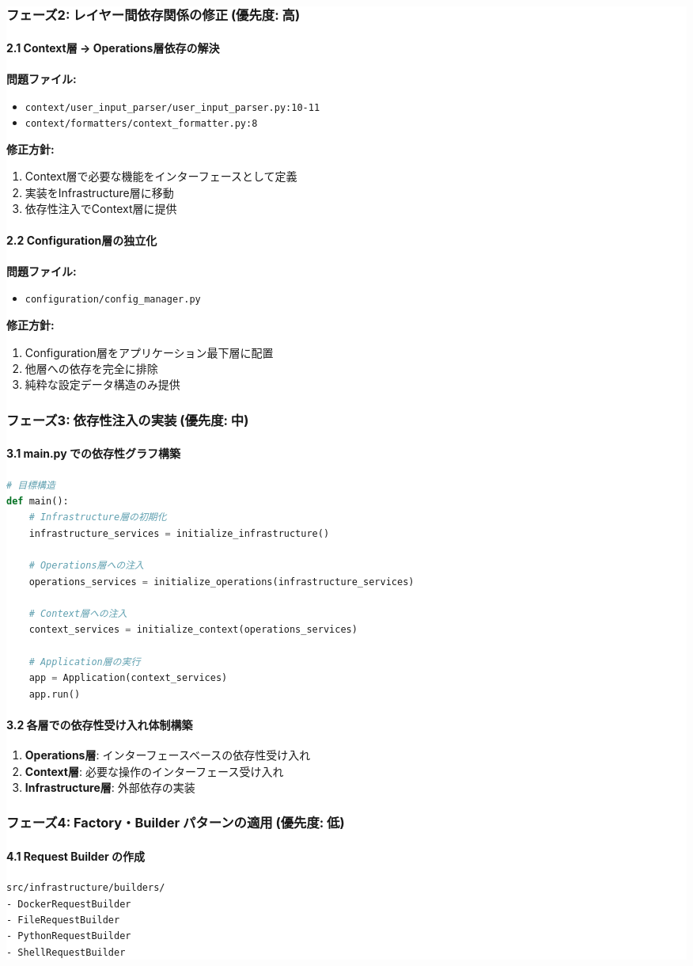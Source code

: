 ### フェーズ2: レイヤー間依存関係の修正 (優先度: 高)

#### 2.1 Context層 → Operations層依存の解決

**問題ファイル:**
- `context/user_input_parser/user_input_parser.py:10-11`
- `context/formatters/context_formatter.py:8`

**修正方針:**
1. Context層で必要な機能をインターフェースとして定義
2. 実装をInfrastructure層に移動
3. 依存性注入でContext層に提供

#### 2.2 Configuration層の独立化

**問題ファイル:**
- `configuration/config_manager.py`

**修正方針:**
1. Configuration層をアプリケーション最下層に配置
2. 他層への依存を完全に排除
3. 純粋な設定データ構造のみ提供

### フェーズ3: 依存性注入の実装 (優先度: 中)

#### 3.1 main.py での依存性グラフ構築
```python
# 目標構造
def main():
    # Infrastructure層の初期化
    infrastructure_services = initialize_infrastructure()
    
    # Operations層への注入
    operations_services = initialize_operations(infrastructure_services)
    
    # Context層への注入
    context_services = initialize_context(operations_services)
    
    # Application層の実行
    app = Application(context_services)
    app.run()
```

#### 3.2 各層での依存性受け入れ体制構築
1. **Operations層**: インターフェースベースの依存性受け入れ
2. **Context層**: 必要な操作のインターフェース受け入れ
3. **Infrastructure層**: 外部依存の実装

### フェーズ4: Factory・Builder パターンの適用 (優先度: 低)

#### 4.1 Request Builder の作成
```
src/infrastructure/builders/
- DockerRequestBuilder
- FileRequestBuilder
- PythonRequestBuilder
- ShellRequestBuilder
```

